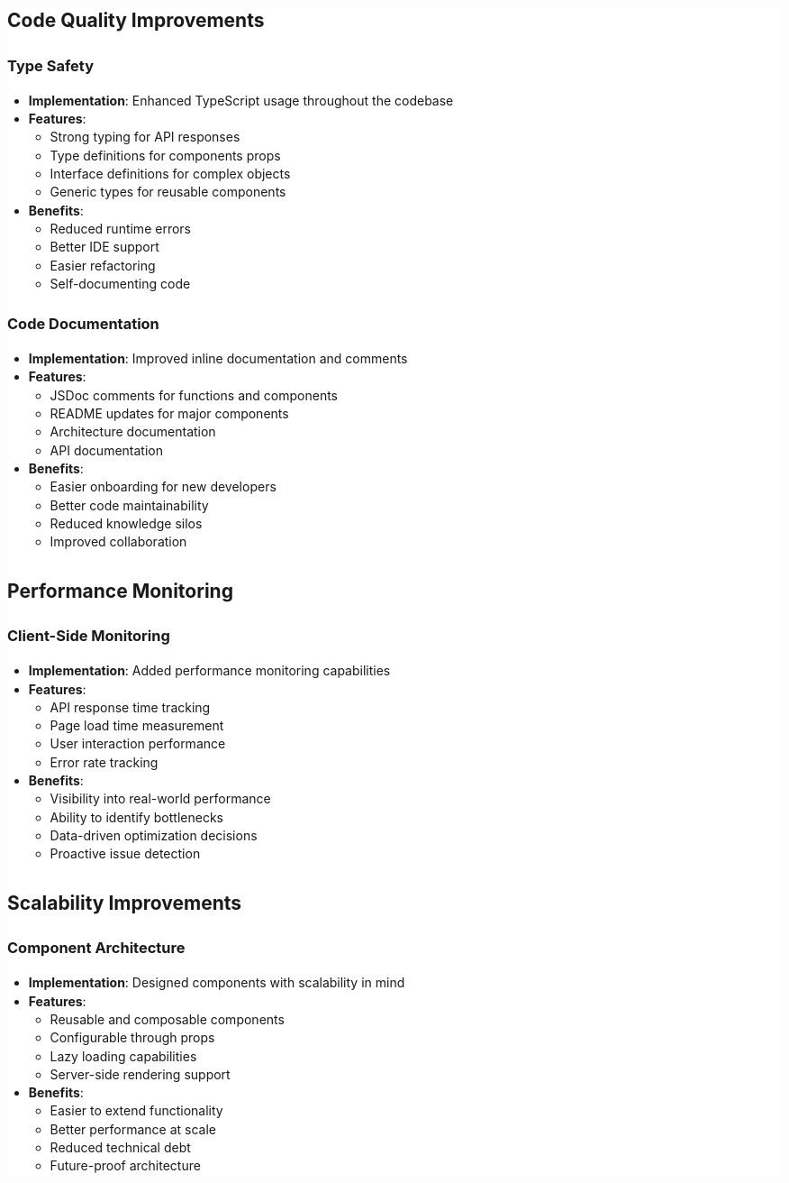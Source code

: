 ## Code Quality Improvements

### Type Safety
- **Implementation**: Enhanced TypeScript usage throughout the codebase
- **Features**:
  - Strong typing for API responses
  - Type definitions for components props
  - Interface definitions for complex objects
  - Generic types for reusable components
- **Benefits**:
  - Reduced runtime errors
  - Better IDE support
  - Easier refactoring
  - Self-documenting code

### Code Documentation
- **Implementation**: Improved inline documentation and comments
- **Features**:
  - JSDoc comments for functions and components
  - README updates for major components
  - Architecture documentation
  - API documentation
- **Benefits**:
  - Easier onboarding for new developers
  - Better code maintainability
  - Reduced knowledge silos
  - Improved collaboration

## Performance Monitoring

### Client-Side Monitoring
- **Implementation**: Added performance monitoring capabilities
- **Features**:
  - API response time tracking
  - Page load time measurement
  - User interaction performance
  - Error rate tracking
- **Benefits**:
  - Visibility into real-world performance
  - Ability to identify bottlenecks
  - Data-driven optimization decisions
  - Proactive issue detection

## Scalability Improvements

### Component Architecture
- **Implementation**: Designed components with scalability in mind
- **Features**:
  - Reusable and composable components
  - Configurable through props
  - Lazy loading capabilities
  - Server-side rendering support
- **Benefits**:
  - Easier to extend functionality
  - Better performance at scale
  - Reduced technical debt
  - Future-proof architecture
